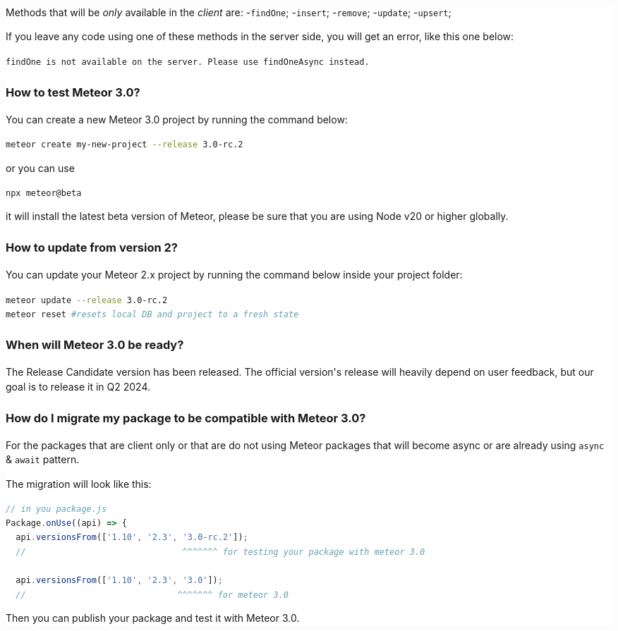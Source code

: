 Methods that will be _only_ available in the *client* are:
  -`findOne`;
  -`insert`;
  -`remove`;
  -`update`;
  -`upsert`;

If you leave any code using one of these methods in the server side, you will get an error,
like this one below:

```bash
findOne is not available on the server. Please use findOneAsync instead.
```

### How to test Meteor 3.0?

You can create a new Meteor 3.0 project by running the command below:

```bash
meteor create my-new-project --release 3.0-rc.2
```

or you can use

```bash
npx meteor@beta
```
it will install the latest beta version of Meteor, please be sure that you are using Node v20 or higher globally.

### How to update from version 2?

You can update your Meteor 2.x project by running the command below inside your project folder:

```bash
meteor update --release 3.0-rc.2
meteor reset #resets local DB and project to a fresh state
```

### When will Meteor 3.0 be ready?

The Release Candidate version has been released. The official version's release will heavily depend on user feedback, but our goal is to release it in Q2 2024.


### How do I migrate my package to be compatible with Meteor 3.0?

For the packages that are client only
or that are do not using Meteor packages that will become async
or are already using `async` & `await` pattern.

The migration will look like this:

```js
// in you package.js
Package.onUse((api) => {
  api.versionsFrom(['1.10', '2.3', '3.0-rc.2']);
  //                               ^^^^^^^ for testing your package with meteor 3.0

  api.versionsFrom(['1.10', '2.3', '3.0']);
  //                              ^^^^^^^ for meteor 3.0

```
Then you can publish your package and test it with Meteor 3.0.
